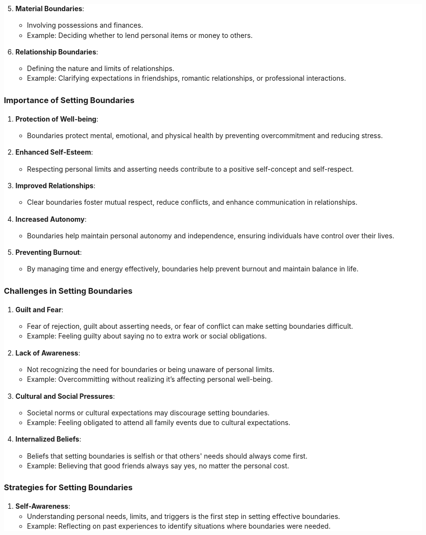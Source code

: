 5. **Material Boundaries**:
    - Involving possessions and finances.
    - Example: Deciding whether to lend personal items or money to others.

6. **Relationship Boundaries**:
    - Defining the nature and limits of relationships.
    - Example: Clarifying expectations in friendships, romantic relationships, or professional interactions.

### Importance of Setting Boundaries

1. **Protection of Well-being**:
    - Boundaries protect mental, emotional, and physical health by preventing overcommitment and reducing stress.

2. **Enhanced Self-Esteem**:
    - Respecting personal limits and asserting needs contribute to a positive self-concept and self-respect.

3. **Improved Relationships**:
    - Clear boundaries foster mutual respect, reduce conflicts, and enhance communication in relationships.

4. **Increased Autonomy**:
    - Boundaries help maintain personal autonomy and independence, ensuring individuals have control over their lives.

5. **Preventing Burnout**:
    - By managing time and energy effectively, boundaries help prevent burnout and maintain balance in life.

### Challenges in Setting Boundaries

1. **Guilt and Fear**:
    - Fear of rejection, guilt about asserting needs, or fear of conflict can make setting boundaries difficult.
    - Example: Feeling guilty about saying no to extra work or social obligations.

2. **Lack of Awareness**:
    - Not recognizing the need for boundaries or being unaware of personal limits.
    - Example: Overcommitting without realizing it’s affecting personal well-being.

3. **Cultural and Social Pressures**:
    - Societal norms or cultural expectations may discourage setting boundaries.
    - Example: Feeling obligated to attend all family events due to cultural expectations.

4. **Internalized Beliefs**:
    - Beliefs that setting boundaries is selfish or that others' needs should always come first.
    - Example: Believing that good friends always say yes, no matter the personal cost.

### Strategies for Setting Boundaries

1. **Self-Awareness**:
    - Understanding personal needs, limits, and triggers is the first step in setting effective boundaries.
    - Example: Reflecting on past experiences to identify situations where boundaries were needed.
